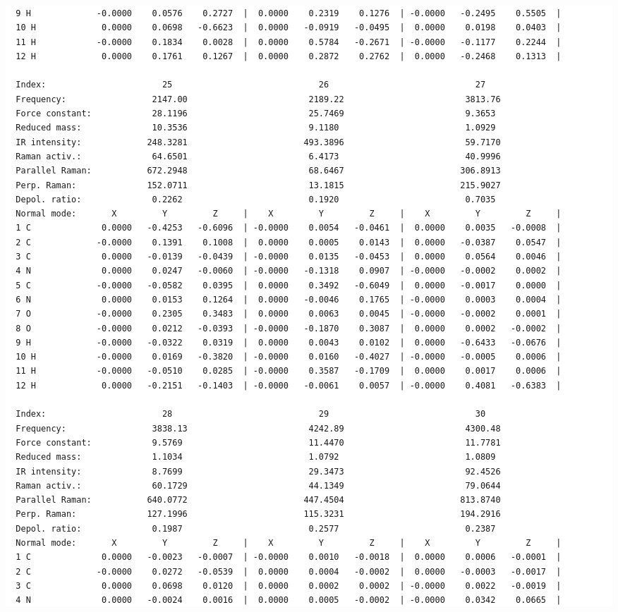       9 H             -0.0000    0.0576    0.2727  |  0.0000    0.2319    0.1276  | -0.0000   -0.2495    0.5505  |
      10 H             0.0000    0.0698   -0.6623  |  0.0000   -0.0919   -0.0495  |  0.0000    0.0198    0.0403  |
      11 H            -0.0000    0.1834    0.0028  |  0.0000    0.5784   -0.2671  | -0.0000   -0.1177    0.2244  |
      12 H             0.0000    0.1761    0.1267  |  0.0000    0.2872    0.2762  |  0.0000   -0.2468    0.1313  |
                                                                                                                              
      Index:                       25                             26                             27               
      Frequency:                 2147.00                        2189.22                        3813.76            
      Force constant:            28.1196                        25.7469                        9.3653             
      Reduced mass:              10.3536                        9.1180                         1.0929             
      IR intensity:             248.3281                       493.3896                        59.7170            
      Raman activ.:              64.6501                        6.4173                         40.9996            
      Parallel Raman:           672.2948                        68.6467                       306.8913            
      Perp. Raman:              152.0711                        13.1815                       215.9027            
      Depol. ratio:              0.2262                         0.1920                         0.7035             
      Normal mode:       X         Y         Z     |    X         Y         Z     |    X         Y         Z     |
      1 C              0.0000   -0.4253   -0.6096  | -0.0000    0.0054   -0.0461  |  0.0000    0.0035   -0.0008  |
      2 C             -0.0000    0.1391    0.1008  |  0.0000    0.0005    0.0143  |  0.0000   -0.0387    0.0547  |
      3 C              0.0000   -0.0139   -0.0439  | -0.0000    0.0135   -0.0453  |  0.0000    0.0564    0.0046  |
      4 N              0.0000    0.0247   -0.0060  | -0.0000   -0.1318    0.0907  | -0.0000   -0.0002    0.0002  |
      5 C             -0.0000   -0.0582    0.0395  |  0.0000    0.3492   -0.6049  |  0.0000   -0.0017    0.0000  |
      6 N              0.0000    0.0153    0.1264  |  0.0000   -0.0046    0.1765  | -0.0000    0.0003    0.0004  |
      7 O             -0.0000    0.2305    0.3483  |  0.0000    0.0063    0.0045  | -0.0000   -0.0002    0.0001  |
      8 O             -0.0000    0.0212   -0.0393  | -0.0000   -0.1870    0.3087  |  0.0000    0.0002   -0.0002  |
      9 H             -0.0000   -0.0322    0.0319  |  0.0000    0.0043    0.0102  |  0.0000   -0.6433   -0.0676  |
      10 H            -0.0000    0.0169   -0.3820  | -0.0000    0.0160   -0.4027  | -0.0000   -0.0005    0.0006  |
      11 H            -0.0000   -0.0510    0.0285  | -0.0000    0.3587   -0.1709  |  0.0000    0.0017    0.0006  |
      12 H             0.0000   -0.2151   -0.1403  | -0.0000   -0.0061    0.0057  | -0.0000    0.4081   -0.6383  |
                                                                                                                              
      Index:                       28                             29                             30               
      Frequency:                 3838.13                        4242.89                        4300.48            
      Force constant:            9.5769                         11.4470                        11.7781            
      Reduced mass:              1.1034                         1.0792                         1.0809             
      IR intensity:              8.7699                         29.3473                        92.4526            
      Raman activ.:              60.1729                        44.1349                        79.0644            
      Parallel Raman:           640.0772                       447.4504                       813.8740            
      Perp. Raman:              127.1996                       115.3231                       194.2916            
      Depol. ratio:              0.1987                         0.2577                         0.2387             
      Normal mode:       X         Y         Z     |    X         Y         Z     |    X         Y         Z     |
      1 C              0.0000   -0.0023   -0.0007  | -0.0000    0.0010   -0.0018  |  0.0000    0.0006   -0.0001  |
      2 C             -0.0000    0.0272   -0.0539  |  0.0000    0.0004   -0.0002  |  0.0000   -0.0003   -0.0017  |
      3 C              0.0000    0.0698    0.0120  |  0.0000    0.0002    0.0002  | -0.0000    0.0022   -0.0019  |
      4 N              0.0000   -0.0024    0.0016  |  0.0000    0.0005   -0.0002  | -0.0000    0.0342    0.0665  |